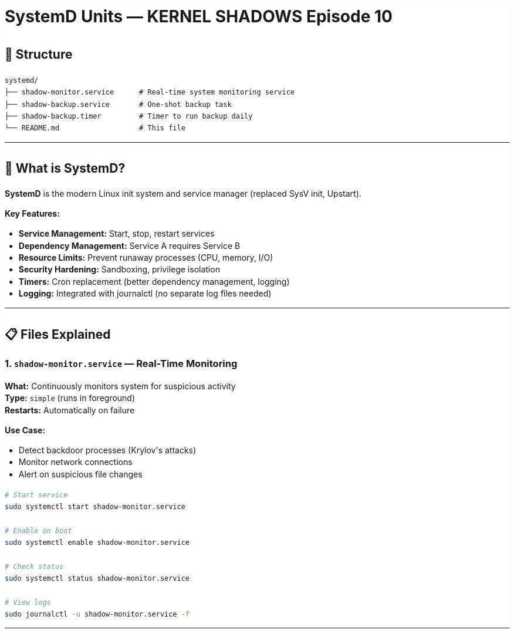 # SystemD Units — KERNEL SHADOWS Episode 10

## 📁 Structure

```
systemd/
├── shadow-monitor.service      # Real-time system monitoring service
├── shadow-backup.service       # One-shot backup task
├── shadow-backup.timer         # Timer to run backup daily
└── README.md                   # This file
```

---

## 🎯 What is SystemD?

**SystemD** is the modern Linux init system and service manager (replaced SysV init, Upstart).

**Key Features:**
- **Service Management:** Start, stop, restart services
- **Dependency Management:** Service A requires Service B
- **Resource Limits:** Prevent runaway processes (CPU, memory, I/O)
- **Security Hardening:** Sandboxing, privilege isolation
- **Timers:** Cron replacement (better dependency management, logging)
- **Logging:** Integrated with journalctl (no separate log files needed)

---

## 📋 Files Explained

### 1. `shadow-monitor.service` — Real-Time Monitoring

**What:** Continuously monitors system for suspicious activity  
**Type:** `simple` (runs in foreground)  
**Restarts:** Automatically on failure

**Use Case:**
- Detect backdoor processes (Krylov's attacks)
- Monitor network connections
- Alert on suspicious file changes

```bash
# Start service
sudo systemctl start shadow-monitor.service

# Enable on boot
sudo systemctl enable shadow-monitor.service

# Check status
sudo systemctl status shadow-monitor.service

# View logs
sudo journalctl -u shadow-monitor.service -f
```

---